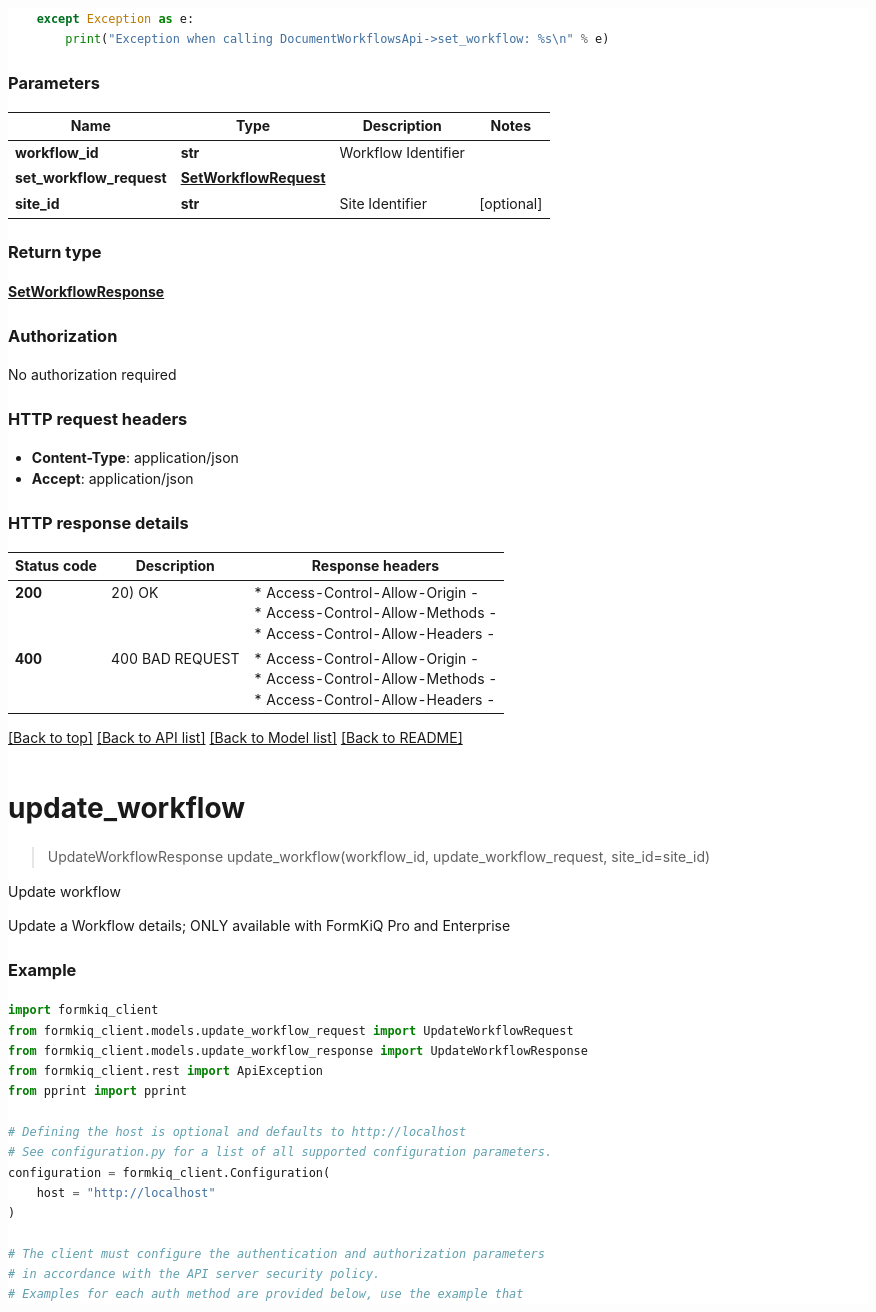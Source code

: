 ```python
    except Exception as e:
        print("Exception when calling DocumentWorkflowsApi->set_workflow: %s\n" % e)
```



### Parameters


Name | Type | Description  | Notes
------------- | ------------- | ------------- | -------------
 **workflow_id** | **str**| Workflow Identifier | 
 **set_workflow_request** | [**SetWorkflowRequest**](SetWorkflowRequest.md)|  | 
 **site_id** | **str**| Site Identifier | [optional] 

### Return type

[**SetWorkflowResponse**](SetWorkflowResponse.md)

### Authorization

No authorization required

### HTTP request headers

 - **Content-Type**: application/json
 - **Accept**: application/json

### HTTP response details

| Status code | Description | Response headers |
|-------------|-------------|------------------|
**200** | 20) OK |  * Access-Control-Allow-Origin -  <br>  * Access-Control-Allow-Methods -  <br>  * Access-Control-Allow-Headers -  <br>  |
**400** | 400 BAD REQUEST |  * Access-Control-Allow-Origin -  <br>  * Access-Control-Allow-Methods -  <br>  * Access-Control-Allow-Headers -  <br>  |

[[Back to top]](#) [[Back to API list]](../README.md#documentation-for-api-endpoints) [[Back to Model list]](../README.md#documentation-for-models) [[Back to README]](../README.md)

# **update_workflow**
> UpdateWorkflowResponse update_workflow(workflow_id, update_workflow_request, site_id=site_id)

Update workflow

Update a Workflow details; ONLY available with FormKiQ Pro and Enterprise

### Example


```python
import formkiq_client
from formkiq_client.models.update_workflow_request import UpdateWorkflowRequest
from formkiq_client.models.update_workflow_response import UpdateWorkflowResponse
from formkiq_client.rest import ApiException
from pprint import pprint

# Defining the host is optional and defaults to http://localhost
# See configuration.py for a list of all supported configuration parameters.
configuration = formkiq_client.Configuration(
    host = "http://localhost"
)

# The client must configure the authentication and authorization parameters
# in accordance with the API server security policy.
# Examples for each auth method are provided below, use the example that
```